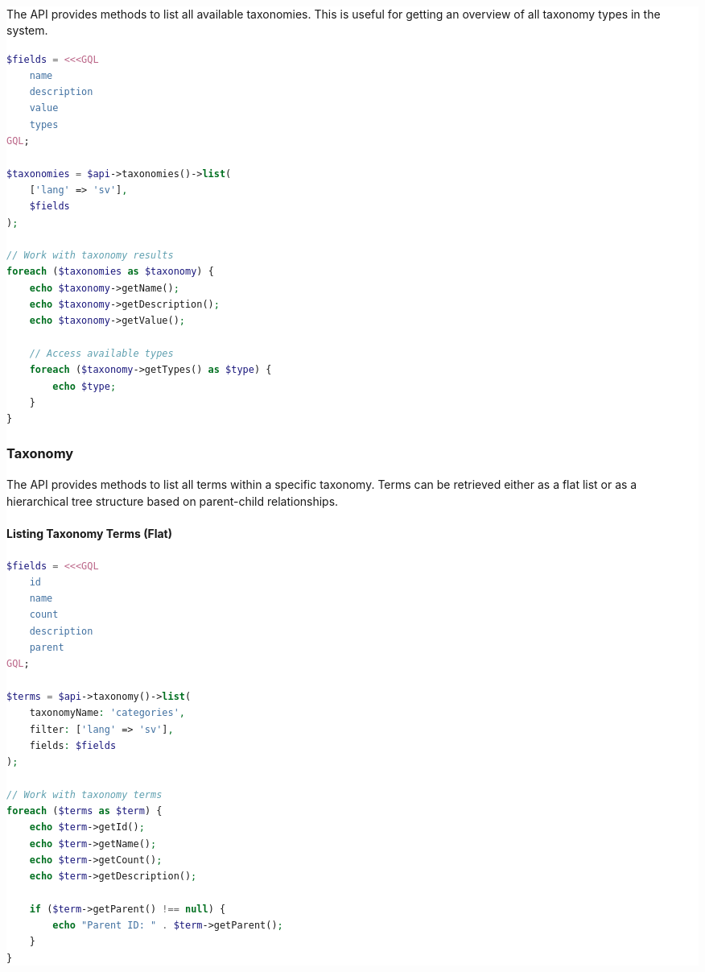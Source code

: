 The API provides methods to list all available taxonomies. This is useful for getting an overview of all taxonomy types in the system.

```php
$fields = <<<GQL
    name
    description
    value
    types
GQL;

$taxonomies = $api->taxonomies()->list(
    ['lang' => 'sv'],
    $fields
);

// Work with taxonomy results
foreach ($taxonomies as $taxonomy) {
    echo $taxonomy->getName();
    echo $taxonomy->getDescription();
    echo $taxonomy->getValue();
    
    // Access available types
    foreach ($taxonomy->getTypes() as $type) {
        echo $type;
    }
}
```

### Taxonomy

The API provides methods to list all terms within a specific taxonomy. Terms can be retrieved either as a flat list or as a hierarchical tree structure based on parent-child relationships.

#### Listing Taxonomy Terms (Flat)

```php
$fields = <<<GQL
    id
    name
    count
    description
    parent
GQL;

$terms = $api->taxonomy()->list(
    taxonomyName: 'categories',
    filter: ['lang' => 'sv'],
    fields: $fields
);

// Work with taxonomy terms
foreach ($terms as $term) {
    echo $term->getId();
    echo $term->getName();
    echo $term->getCount();
    echo $term->getDescription();
    
    if ($term->getParent() !== null) {
        echo "Parent ID: " . $term->getParent();
    }
}
```

